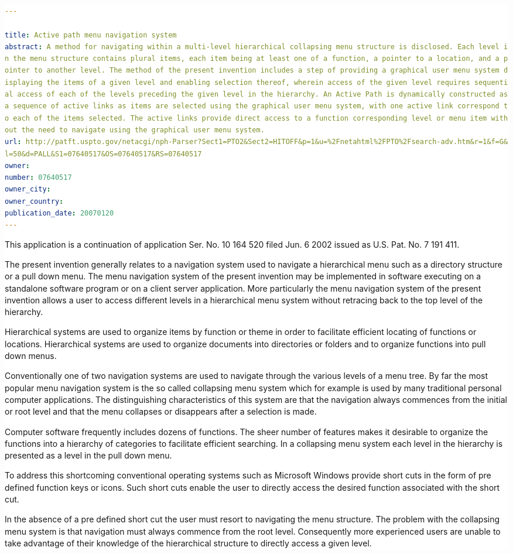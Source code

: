 ```yaml
---

title: Active path menu navigation system
abstract: A method for navigating within a multi-level hierarchical collapsing menu structure is disclosed. Each level in the menu structure contains plural items, each item being at least one of a function, a pointer to a location, and a pointer to another level. The method of the present invention includes a step of providing a graphical user menu system displaying the items of a given level and enabling selection thereof, wherein access of the given level requires sequential access of each of the levels preceding the given level in the hierarchy. An Active Path is dynamically constructed as a sequence of active links as items are selected using the graphical user menu system, with one active link correspond to each of the items selected. The active links provide direct access to a function corresponding level or menu item without the need to navigate using the graphical user menu system.
url: http://patft.uspto.gov/netacgi/nph-Parser?Sect1=PTO2&Sect2=HITOFF&p=1&u=%2Fnetahtml%2FPTO%2Fsearch-adv.htm&r=1&f=G&l=50&d=PALL&S1=07640517&OS=07640517&RS=07640517
owner: 
number: 07640517
owner_city: 
owner_country: 
publication_date: 20070120
---
```

This application is a continuation of application Ser. No. 10 164 520 filed Jun. 6 2002 issued as U.S. Pat. No. 7 191 411.

The present invention generally relates to a navigation system used to navigate a hierarchical menu such as a directory structure or a pull down menu. The menu navigation system of the present invention may be implemented in software executing on a standalone software program or on a client server application. More particularly the menu navigation system of the present invention allows a user to access different levels in a hierarchical menu system without retracing back to the top level of the hierarchy.

Hierarchical systems are used to organize items by function or theme in order to facilitate efficient locating of functions or locations. Hierarchical systems are used to organize documents into directories or folders and to organize functions into pull down menus.

Conventionally one of two navigation systems are used to navigate through the various levels of a menu tree. By far the most popular menu navigation system is the so called collapsing menu system which for example is used by many traditional personal computer applications. The distinguishing characteristics of this system are that the navigation always commences from the initial or root level and that the menu collapses or disappears after a selection is made.

Computer software frequently includes dozens of functions. The sheer number of features makes it desirable to organize the functions into a hierarchy of categories to facilitate efficient searching. In a collapsing menu system each level in the hierarchy is presented as a level in the pull down menu.

To address this shortcoming conventional operating systems such as Microsoft Windows provide short cuts in the form of pre defined function keys or icons. Such short cuts enable the user to directly access the desired function associated with the short cut.

In the absence of a pre defined short cut the user must resort to navigating the menu structure. The problem with the collapsing menu system is that navigation must always commence from the root level. Consequently more experienced users are unable to take advantage of their knowledge of the hierarchical structure to directly access a given level.
